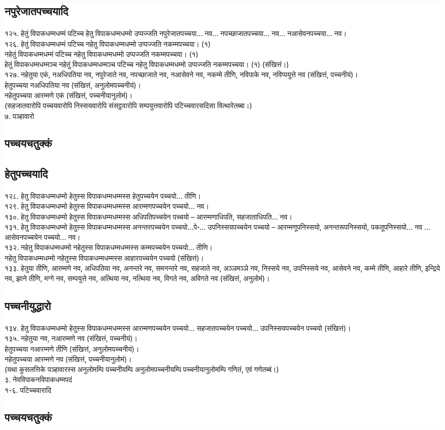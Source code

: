 
## नपुरेजातपच्चयादि

१२५. हेतुं विपाकधम्मधम्मं पटिच्च हेतु विपाकधम्मधम्मो उप्पज्जति नपुरेजातपच्चया… नव… नपच्छाजातपच्चया… नव… नआसेवनपच्चया… नव।  
१२६. हेतुं विपाकधम्मधम्मं पटिच्च नहेतु विपाकधम्मधम्मो उप्पज्जति नकम्मपच्चया। (१)  
नहेतुं विपाकधम्मधम्मं पटिच्च नहेतु विपाकधम्मधम्मो उप्पज्जति नकम्मपच्चया। (१)  
हेतुं विपाकधम्मधम्मञ्च नहेतुं विपाकधम्मधम्मञ्च पटिच्च नहेतु विपाकधम्मधम्मो उप्पज्जति नकम्मपच्चया। (१) (संखित्तं।)  
१२७. नहेतुया एकं, नअधिपतिया नव, नपुरेजाते नव, नपच्छाजाते नव, नआसेवने नव, नकम्मे तीणि, नविपाके नव, नविप्पयुत्ते नव (संखित्तं, पच्चनीयं)।  
हेतुपच्चया नअधिपतिया नव (संखित्तं, अनुलोमपच्चनीयं)।  
नहेतुपच्चया आरम्मणे एकं (संखित्तं, पच्चनीयानुलोमं)।  
(सहजातवारोपि पच्चयवारोपि निस्सयवारोपि संसट्ठवारोपि सम्पयुत्तवारोपि पटिच्चवारसदिसा वित्थारेतब्बा।)  
७. पञ्हावारो  


## पच्चयचतुक्कं



## हेतुपच्चयादि

१२८. हेतु विपाकधम्मधम्मो हेतुस्स विपाकधम्मधम्मस्स हेतुपच्चयेन पच्चयो… तीणि।  
१२९. हेतु विपाकधम्मधम्मो हेतुस्स विपाकधम्मधम्मस्स आरम्मणपच्चयेन पच्चयो… नव।  
१३०. हेतु विपाकधम्मधम्मो हेतुस्स विपाकधम्मधम्मस्स अधिपतिपच्चयेन पच्चयो – आरम्मणाधिपति, सहजाताधिपति… नव।  
१३१. हेतु विपाकधम्मधम्मो हेतुस्स विपाकधम्मधम्मस्स अनन्तरपच्चयेन पच्चयो…पे॰… उपनिस्सयपच्चयेन पच्चयो – आरम्मणूपनिस्सयो, अनन्तरूपनिस्सयो, पकतूपनिस्सयो… नव …आसेवनपच्चयेन पच्चयो… नव।  
१३२. नहेतु विपाकधम्मधम्मो नहेतुस्स विपाकधम्मधम्मस्स कम्मपच्चयेन पच्चयो… तीणि।  
नहेतु विपाकधम्मधम्मो नहेतुस्स विपाकधम्मधम्मस्स आहारपच्चयेन पच्चयो (संखित्तं)।  
१३३. हेतुया तीणि, आरम्मणे नव, अधिपतिया नव, अनन्तरे नव, समनन्तरे नव, सहजाते नव, अञ्ञमञ्ञे नव, निस्सये नव, उपनिस्सये नव, आसेवने नव, कम्मे तीणि, आहारे तीणि, इन्द्रिये नव, झाने तीणि, मग्गे नव, सम्पयुत्ते नव, अत्थिया नव, नत्थिया नव, विगते नव, अविगते नव (संखित्तं, अनुलोमं)।  


## पच्चनीयुद्धारो

१३४. हेतु विपाकधम्मधम्मो हेतुस्स विपाकधम्मधम्मस्स आरम्मणपच्चयेन पच्चयो… सहजातपच्चयेन पच्चयो… उपनिस्सयपच्चयेन पच्चयो (संखित्तं)।  
१३५. नहेतुया नव, नआरम्मणे नव (संखित्तं, पच्चनीयं)।  
हेतुपच्चया नआरम्मणे तीणि (संखित्तं, अनुलोमपच्चनीयं)।  
नहेतुपच्चया आरम्मणे नव (संखित्तं, पच्चनीयानुलोमं)।  
(यथा कुसलत्तिके पञ्हावारस्स अनुलोमम्पि पच्चनीयम्पि अनुलोमपच्चनीयम्पि पच्चनीयानुलोमम्पि गणितं, एवं गणेतब्बं।)  
३. नेवविपाकनविपाकधम्मपदं  
१-६. पटिच्चवारादि  


## पच्चयचतुक्कं

